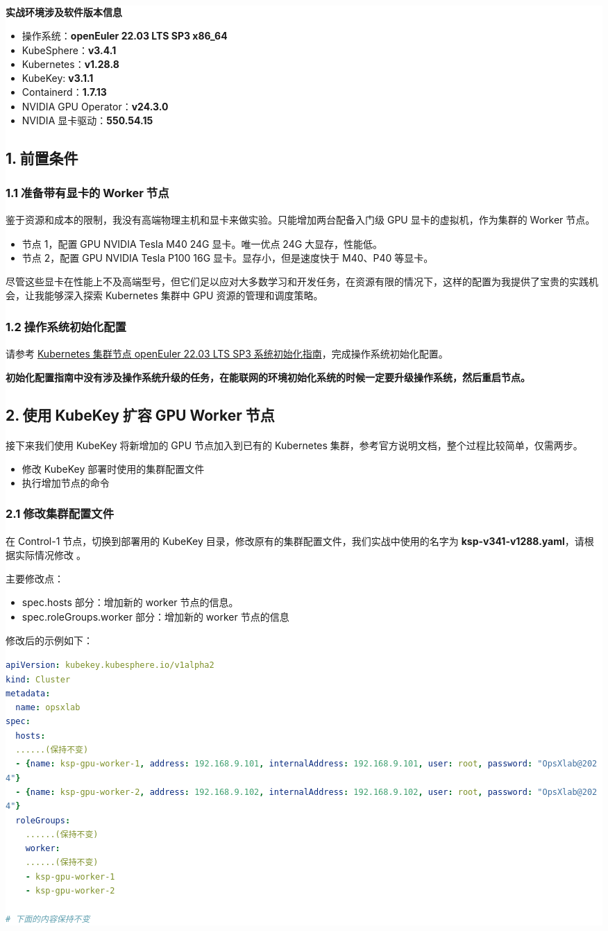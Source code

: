 **实战环境涉及软件版本信息**

- 操作系统：**openEuler 22.03 LTS SP3 x86_64**
- KubeSphere：**v3.4.1**
- Kubernetes：**v1.28.8**
- KubeKey:  **v3.1.1**
- Containerd：**1.7.13**
- NVIDIA GPU Operator：**v24.3.0**
- NVIDIA 显卡驱动：**550.54.15**

## 1. 前置条件

### 1.1 准备带有显卡的 Worker 节点

鉴于资源和成本的限制，我没有高端物理主机和显卡来做实验。只能增加两台配备入门级 GPU 显卡的虚拟机，作为集群的 Worker 节点。

- 节点 1，配置 GPU NVIDIA Tesla M40 24G 显卡。唯一优点 24G 大显存，性能低。
- 节点 2，配置 GPU NVIDIA Tesla P100 16G 显卡。显存小，但是速度快于 M40、P40 等显卡。

尽管这些显卡在性能上不及高端型号，但它们足以应对大多数学习和开发任务，在资源有限的情况下，这样的配置为我提供了宝贵的实践机会，让我能够深入探索 Kubernetes 集群中 GPU 资源的管理和调度策略。

### 1.2 操作系统初始化配置

请参考 [Kubernetes 集群节点 openEuler 22.03 LTS SP3 系统初始化指南](https://mp.weixin.qq.com/s/YDnvnuTqYfmgvF3HGOJ4WQ)，完成操作系统初始化配置。

**初始化配置指南中没有涉及操作系统升级的任务，在能联网的环境初始化系统的时候一定要升级操作系统，然后重启节点。**

## 2. 使用 KubeKey 扩容 GPU Worker 节点

接下来我们使用 KubeKey 将新增加的 GPU 节点加入到已有的 Kubernetes 集群，参考官方说明文档，整个过程比较简单，仅需两步。

- 修改 KubeKey 部署时使用的集群配置文件
- 执行增加节点的命令

### 2.1 修改集群配置文件

在 Control-1 节点，切换到部署用的 KubeKey 目录，修改原有的集群配置文件，我们实战中使用的名字为 **ksp-v341-v1288.yaml**，请根据实际情况修改 。

主要修改点：

- spec.hosts 部分：增加新的 worker 节点的信息。
- spec.roleGroups.worker 部分：增加新的 worker 节点的信息

修改后的示例如下：

```yaml
apiVersion: kubekey.kubesphere.io/v1alpha2
kind: Cluster
metadata:
  name: opsxlab
spec:
  hosts:
  ......(保持不变)
  - {name: ksp-gpu-worker-1, address: 192.168.9.101, internalAddress: 192.168.9.101, user: root, password: "OpsXlab@2024"}
  - {name: ksp-gpu-worker-2, address: 192.168.9.102, internalAddress: 192.168.9.102, user: root, password: "OpsXlab@2024"}
  roleGroups:
    ......(保持不变)
    worker:
    ......(保持不变)
    - ksp-gpu-worker-1
    - ksp-gpu-worker-2
    
# 下面的内容保持不变
```